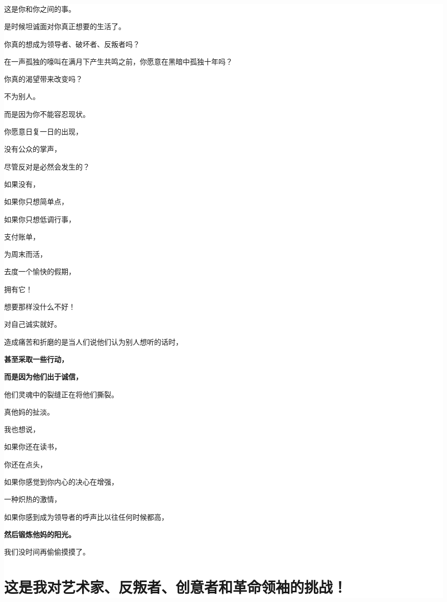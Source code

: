 这是你和你之间的事。

是时候坦诚面对你真正想要的生活了。

你真的想成为领导者、破坏者、反叛者吗？

在一声孤独的嚎叫在满月下产生共鸣之前，你愿意在黑暗中孤独十年吗？

你真的渴望带来改变吗？

不为别人。

而是因为你不能容忍现状。

你愿意日复一日的出现，

没有公众的掌声，

尽管反对是必然会发生的？

如果没有，

如果你只想简单点，

如果你只想低调行事，

支付账单，

为周末而活，

去度一个愉快的假期，

拥有它！

想要那样没什么不好！

对自己诚实就好。

造成痛苦和折磨的是当人们说他们认为别人想听的话时，

**甚至采取一些行动，**

**而是因为他们出于诚信，**

他们灵魂中的裂缝正在将他们撕裂。

真他妈的扯淡。

我也想说，

如果你还在读书，

你还在点头，

如果你感觉到你内心的决心在增强，

一种炽热的激情，

如果你感到成为领导者的呼声比以往任何时候都高，

**然后锻炼他妈的阳光。**

我们没时间再偷偷摸摸了。

# 这是我对艺术家、反叛者、创意者和革命领袖的挑战！
